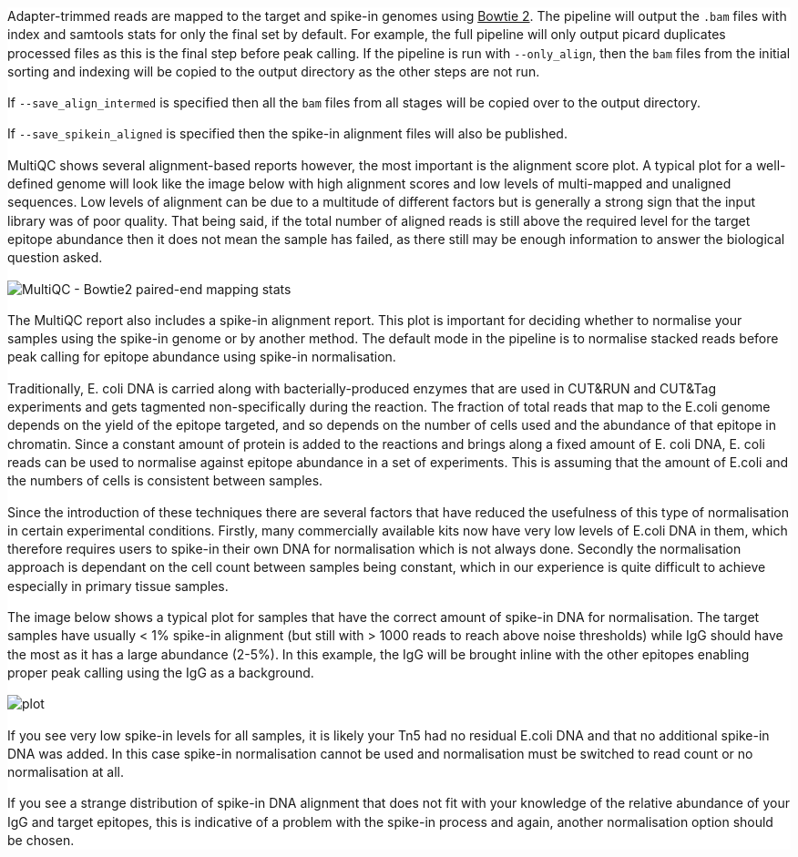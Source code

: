 Adapter-trimmed reads are mapped to the target and spike-in genomes using [Bowtie 2](http://bowtie-bio.sourceforge.net/bowtie2/index.shtml). The pipeline will output the `.bam` files with index and samtools stats for only the final set by default. For example, the full pipeline will only output picard duplicates processed files as this is the final step before peak calling. If the pipeline is run with `--only_align`, then the `bam` files from the initial sorting and indexing will be copied to the output directory as the other steps are not run.

If `--save_align_intermed` is specified then all the `bam` files from all stages will be copied over to the output directory.

If `--save_spikein_aligned` is specified then the spike-in alignment files will also be published.

MultiQC shows several alignment-based reports however, the most important is the alignment score plot. A typical plot for a well-defined genome will look like the image below with high alignment scores and low levels of multi-mapped and unaligned sequences. Low levels of alignment can be due to a multitude of different factors but is generally a strong sign that the input library was of poor quality. That being said, if the total number of aligned reads is still above the required level for the target epitope abundance then it does not mean the sample has failed, as there still may be enough information to answer the biological question asked.

![MultiQC - Bowtie2 paired-end mapping stats](images/output/mqc_15_bowtie2_pe.png)

The MultiQC report also includes a spike-in alignment report. This plot is important for deciding whether to normalise your samples using the spike-in genome or by another method. The default mode in the pipeline is to normalise stacked reads before peak calling for epitope abundance using spike-in normalisation.

Traditionally, E. coli DNA is carried along with bacterially-produced enzymes that are used in CUT&RUN and CUT&Tag experiments and gets tagmented non-specifically during the reaction. The fraction of total reads that map to the E.coli genome depends on the yield of the epitope targeted, and so depends on the number of cells used and the abundance of that epitope in chromatin. Since a constant amount of protein is added to the reactions and brings along a fixed amount of E. coli DNA, E. coli reads can be used to normalise against epitope abundance in a set of experiments. This is assuming that the amount of E.coli and the numbers of cells is consistent between samples.

Since the introduction of these techniques there are several factors that have reduced the usefulness of this type of normalisation in certain experimental conditions. Firstly, many commercially available kits now have very low levels of E.coli DNA in them, which therefore requires users to spike-in their own DNA for normalisation which is not always done. Secondly the normalisation approach is dependant on the cell count between samples being constant, which in our experience is quite difficult to achieve especially in primary tissue samples.

The image below shows a typical plot for samples that have the correct amount of spike-in DNA for normalisation. The target samples have usually < 1% spike-in alignment (but still with > 1000 reads to reach above noise thresholds) while IgG should have the most as it has a large abundance (2-5%). In this example, the IgG will be brought inline with the other epitopes enabling proper peak calling using the IgG as a background.

![plot](images/output/mqc_16_spikein_bowtie2_pe_plot.png)

If you see very low spike-in levels for all samples, it is likely your Tn5 had no residual E.coli DNA and that no additional spike-in DNA was added. In this case spike-in normalisation cannot be used and normalisation must be switched to read count or no normalisation at all.

If you see a strange distribution of spike-in DNA alignment that does not fit with your knowledge of the relative abundance of your IgG and target epitopes, this is indicative of a problem with the spike-in process and again, another normalisation option should be chosen.
